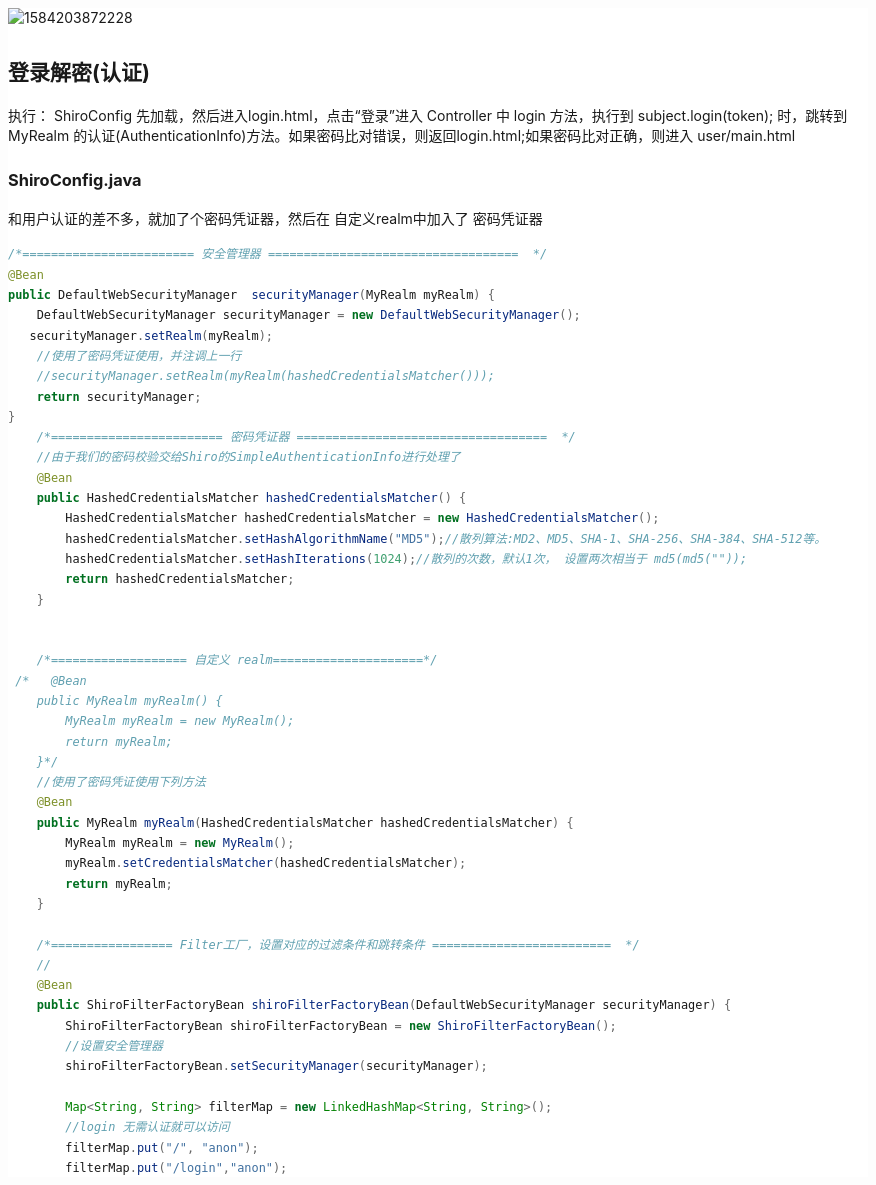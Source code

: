 ![1584203872228](C:\Users\HC\AppData\Roaming\Typora\typora-user-images\1584203872228.png)





## 登录解密(认证)

执行： ShiroConfig 先加载，然后进入login.html，点击“登录”进入 Controller 中 login 方法，执行到  subject.login(token);  时，跳转到 MyRealm 的认证(AuthenticationInfo)方法。如果密码比对错误，则返回login.html;如果密码比对正确，则进入 user/main.html

### ShiroConfig.java

和用户认证的差不多，就加了个密码凭证器，然后在 自定义realm中加入了 密码凭证器

```java
/*======================== 安全管理器 ===================================  */
@Bean
public DefaultWebSecurityManager  securityManager(MyRealm myRealm) {
    DefaultWebSecurityManager securityManager = new DefaultWebSecurityManager();
   securityManager.setRealm(myRealm);
    //使用了密码凭证使用，并注调上一行
    //securityManager.setRealm(myRealm(hashedCredentialsMatcher()));
    return securityManager;
}
    /*======================== 密码凭证器 ===================================  */
	//由于我们的密码校验交给Shiro的SimpleAuthenticationInfo进行处理了
    @Bean
    public HashedCredentialsMatcher hashedCredentialsMatcher() {
        HashedCredentialsMatcher hashedCredentialsMatcher = new HashedCredentialsMatcher();
        hashedCredentialsMatcher.setHashAlgorithmName("MD5");//散列算法:MD2、MD5、SHA-1、SHA-256、SHA-384、SHA-512等。
        hashedCredentialsMatcher.setHashIterations(1024);//散列的次数，默认1次， 设置两次相当于 md5(md5(""));
        return hashedCredentialsMatcher;
    }


    /*=================== 自定义 realm=====================*/
 /*   @Bean
    public MyRealm myRealm() {
        MyRealm myRealm = new MyRealm();
        return myRealm;
    }*/
    //使用了密码凭证使用下列方法
    @Bean
    public MyRealm myRealm(HashedCredentialsMatcher hashedCredentialsMatcher) {
        MyRealm myRealm = new MyRealm();
        myRealm.setCredentialsMatcher(hashedCredentialsMatcher);
        return myRealm;
    }

    /*================= Filter工厂，设置对应的过滤条件和跳转条件 =========================  */
    //
    @Bean
    public ShiroFilterFactoryBean shiroFilterFactoryBean(DefaultWebSecurityManager securityManager) {
        ShiroFilterFactoryBean shiroFilterFactoryBean = new ShiroFilterFactoryBean();
        //设置安全管理器
        shiroFilterFactoryBean.setSecurityManager(securityManager);

        Map<String, String> filterMap = new LinkedHashMap<String, String>();
        //login 无需认证就可以访问
        filterMap.put("/", "anon");
        filterMap.put("/login","anon");

```